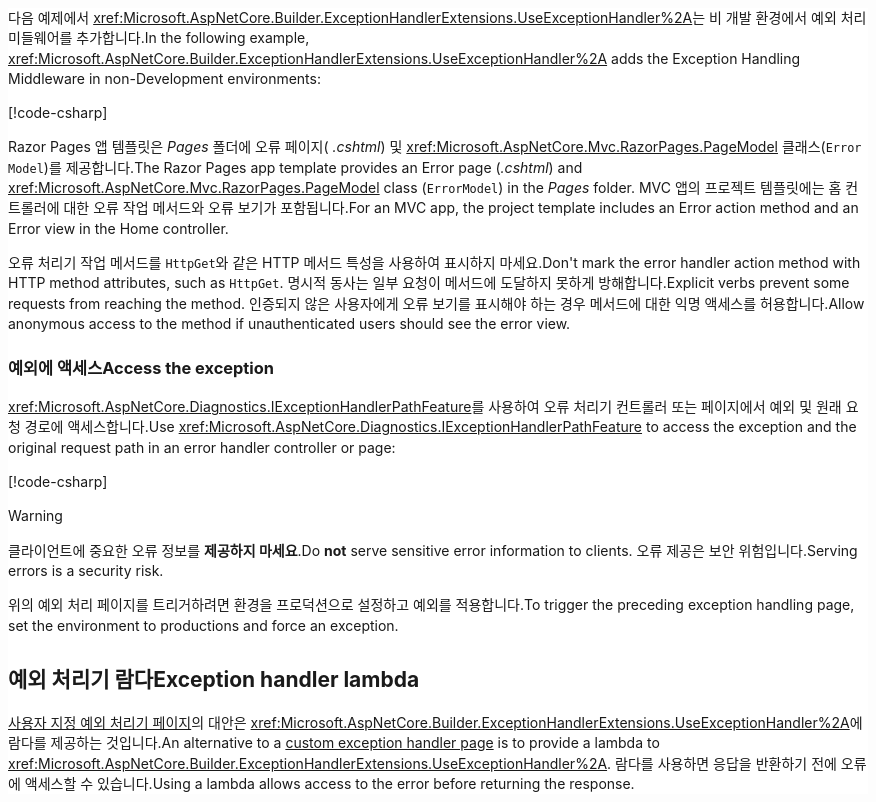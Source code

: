 <span data-ttu-id="f5e52-276">다음 예제에서 <xref:Microsoft.AspNetCore.Builder.ExceptionHandlerExtensions.UseExceptionHandler%2A>는 비 개발 환경에서 예외 처리 미들웨어를 추가합니다.</span><span class="sxs-lookup"><span data-stu-id="f5e52-276">In the following example, <xref:Microsoft.AspNetCore.Builder.ExceptionHandlerExtensions.UseExceptionHandler%2A> adds the Exception Handling Middleware in non-Development environments:</span></span>

[!code-csharp[](error-handling/samples/2.x/ErrorHandlingSample/Startup.cs?name=snippet_DevPageAndHandlerPage&highlight=5-9)]

<span data-ttu-id="f5e52-277">Razor Pages 앱 템플릿은 *Pages* 폴더에 오류 페이지( *.cshtml*) 및 <xref:Microsoft.AspNetCore.Mvc.RazorPages.PageModel> 클래스(`ErrorModel`)를 제공합니다.</span><span class="sxs-lookup"><span data-stu-id="f5e52-277">The Razor Pages app template provides an Error page (*.cshtml*) and <xref:Microsoft.AspNetCore.Mvc.RazorPages.PageModel> class (`ErrorModel`) in the *Pages* folder.</span></span> <span data-ttu-id="f5e52-278">MVC 앱의 프로젝트 템플릿에는 홈 컨트롤러에 대한 오류 작업 메서드와 오류 보기가 포함됩니다.</span><span class="sxs-lookup"><span data-stu-id="f5e52-278">For an MVC app, the project template includes an Error action method and an Error view in the Home controller.</span></span>

<span data-ttu-id="f5e52-279">오류 처리기 작업 메서드를 `HttpGet`와 같은 HTTP 메서드 특성을 사용하여 표시하지 마세요.</span><span class="sxs-lookup"><span data-stu-id="f5e52-279">Don't mark the error handler action method with HTTP method attributes, such as `HttpGet`.</span></span> <span data-ttu-id="f5e52-280">명시적 동사는 일부 요청이 메서드에 도달하지 못하게 방해합니다.</span><span class="sxs-lookup"><span data-stu-id="f5e52-280">Explicit verbs prevent some requests from reaching the method.</span></span> <span data-ttu-id="f5e52-281">인증되지 않은 사용자에게 오류 보기를 표시해야 하는 경우 메서드에 대한 익명 액세스를 허용합니다.</span><span class="sxs-lookup"><span data-stu-id="f5e52-281">Allow anonymous access to the method if unauthenticated users should see the error view.</span></span>

### <a name="access-the-exception"></a><span data-ttu-id="f5e52-282">예외에 액세스</span><span class="sxs-lookup"><span data-stu-id="f5e52-282">Access the exception</span></span>

<span data-ttu-id="f5e52-283"><xref:Microsoft.AspNetCore.Diagnostics.IExceptionHandlerPathFeature>를 사용하여 오류 처리기 컨트롤러 또는 페이지에서 예외 및 원래 요청 경로에 액세스합니다.</span><span class="sxs-lookup"><span data-stu-id="f5e52-283">Use <xref:Microsoft.AspNetCore.Diagnostics.IExceptionHandlerPathFeature> to access the exception and the original request path in an error handler controller or page:</span></span>

[!code-csharp[](error-handling/samples/2.x/ErrorHandlingSample/Pages/MyFolder/Error.cshtml.cs?name=snippet_ExceptionHandlerPathFeature&3,7)]

> [!WARNING]
> <span data-ttu-id="f5e52-284">클라이언트에 중요한 오류 정보를 **제공하지 마세요**.</span><span class="sxs-lookup"><span data-stu-id="f5e52-284">Do **not** serve sensitive error information to clients.</span></span> <span data-ttu-id="f5e52-285">오류 제공은 보안 위험입니다.</span><span class="sxs-lookup"><span data-stu-id="f5e52-285">Serving errors is a security risk.</span></span>

<span data-ttu-id="f5e52-286">위의 예외 처리 페이지를 트리거하려면 환경을 프로덕션으로 설정하고 예외를 적용합니다.</span><span class="sxs-lookup"><span data-stu-id="f5e52-286">To trigger the preceding exception handling page, set the environment to productions and force an exception.</span></span>

## <a name="exception-handler-lambda"></a><span data-ttu-id="f5e52-287">예외 처리기 람다</span><span class="sxs-lookup"><span data-stu-id="f5e52-287">Exception handler lambda</span></span>

<span data-ttu-id="f5e52-288">[사용자 지정 예외 처리기 페이지](#exception-handler-page)의 대안은 <xref:Microsoft.AspNetCore.Builder.ExceptionHandlerExtensions.UseExceptionHandler%2A>에 람다를 제공하는 것입니다.</span><span class="sxs-lookup"><span data-stu-id="f5e52-288">An alternative to a [custom exception handler page](#exception-handler-page) is to provide a lambda to <xref:Microsoft.AspNetCore.Builder.ExceptionHandlerExtensions.UseExceptionHandler%2A>.</span></span> <span data-ttu-id="f5e52-289">람다를 사용하면 응답을 반환하기 전에 오류에 액세스할 수 있습니다.</span><span class="sxs-lookup"><span data-stu-id="f5e52-289">Using a lambda allows access to the error before returning the response.</span></span>
